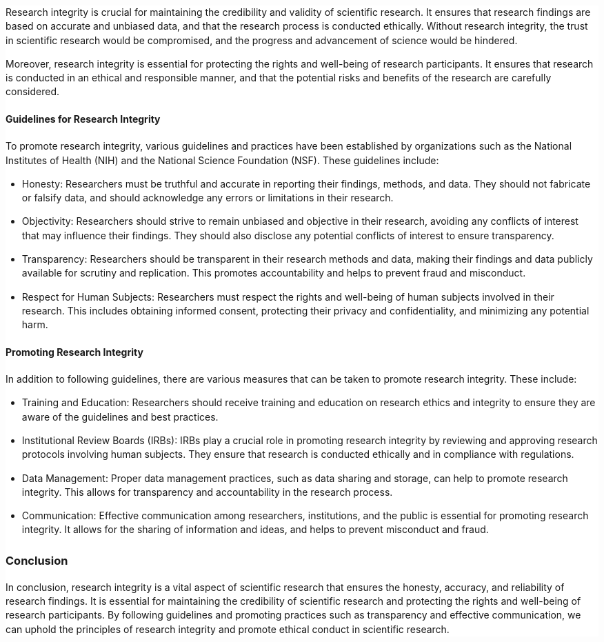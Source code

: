 Research integrity is crucial for maintaining the credibility and validity of scientific research. It ensures that research findings are based on accurate and unbiased data, and that the research process is conducted ethically. Without research integrity, the trust in scientific research would be compromised, and the progress and advancement of science would be hindered.

Moreover, research integrity is essential for protecting the rights and well-being of research participants. It ensures that research is conducted in an ethical and responsible manner, and that the potential risks and benefits of the research are carefully considered.

#### Guidelines for Research Integrity

To promote research integrity, various guidelines and practices have been established by organizations such as the National Institutes of Health (NIH) and the National Science Foundation (NSF). These guidelines include:

- Honesty: Researchers must be truthful and accurate in reporting their findings, methods, and data. They should not fabricate or falsify data, and should acknowledge any errors or limitations in their research.

- Objectivity: Researchers should strive to remain unbiased and objective in their research, avoiding any conflicts of interest that may influence their findings. They should also disclose any potential conflicts of interest to ensure transparency.

- Transparency: Researchers should be transparent in their research methods and data, making their findings and data publicly available for scrutiny and replication. This promotes accountability and helps to prevent fraud and misconduct.

- Respect for Human Subjects: Researchers must respect the rights and well-being of human subjects involved in their research. This includes obtaining informed consent, protecting their privacy and confidentiality, and minimizing any potential harm.

#### Promoting Research Integrity

In addition to following guidelines, there are various measures that can be taken to promote research integrity. These include:

- Training and Education: Researchers should receive training and education on research ethics and integrity to ensure they are aware of the guidelines and best practices.

- Institutional Review Boards (IRBs): IRBs play a crucial role in promoting research integrity by reviewing and approving research protocols involving human subjects. They ensure that research is conducted ethically and in compliance with regulations.

- Data Management: Proper data management practices, such as data sharing and storage, can help to promote research integrity. This allows for transparency and accountability in the research process.

- Communication: Effective communication among researchers, institutions, and the public is essential for promoting research integrity. It allows for the sharing of information and ideas, and helps to prevent misconduct and fraud.

### Conclusion

In conclusion, research integrity is a vital aspect of scientific research that ensures the honesty, accuracy, and reliability of research findings. It is essential for maintaining the credibility of scientific research and protecting the rights and well-being of research participants. By following guidelines and promoting practices such as transparency and effective communication, we can uphold the principles of research integrity and promote ethical conduct in scientific research.
